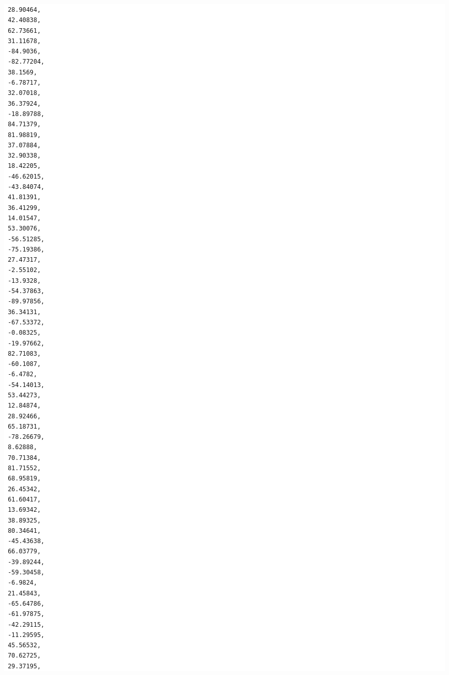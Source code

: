      28.90464,
     42.40838,
     62.73661,
     31.11678,
     -84.9036,
     -82.77204,
     38.1569,
     -6.78717,
     32.07018,
     36.37924,
     -18.89788,
     84.71379,
     81.98819,
     37.07884,
     32.90338,
     18.42205,
     -46.62015,
     -43.84074,
     41.81391,
     36.41299,
     14.01547,
     53.30076,
     -56.51285,
     -75.19386,
     27.47317,
     -2.55102,
     -13.9328,
     -54.37863,
     -89.97856,
     36.34131,
     -67.53372,
     -0.08325,
     -19.97662,
     82.71083,
     -60.1087,
     -6.4782,
     -54.14013,
     53.44273,
     12.84874,
     28.92466,
     65.18731,
     -78.26679,
     8.62888,
     70.71384,
     81.71552,
     68.95819,
     26.45342,
     61.60417,
     13.69342,
     38.89325,
     80.34641,
     -45.43638,
     66.03779,
     -39.89244,
     -59.30458,
     -6.9824,
     21.45843,
     -65.64786,
     -61.97875,
     -42.29115,
     -11.29595,
     45.56532,
     70.62725,
     29.37195,